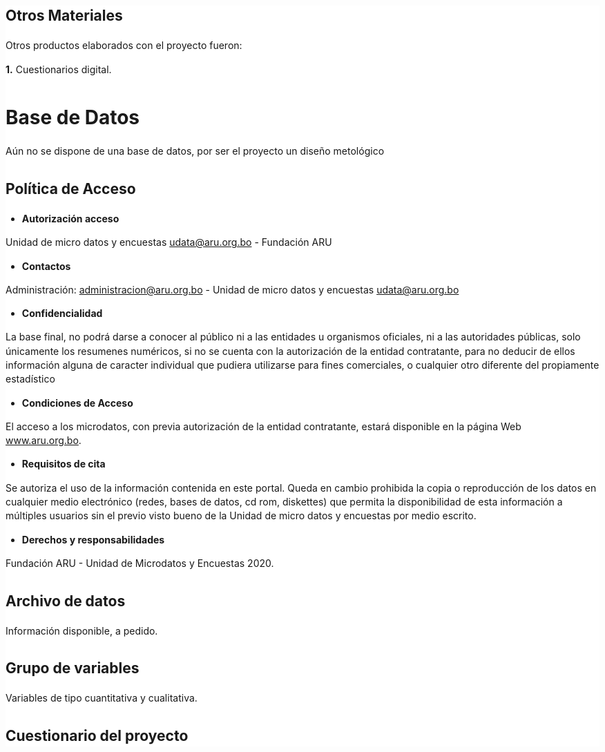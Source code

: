  
## Otros Materiales

Otros productos elaborados con el proyecto fueron:

  __1.__ Cuestionarios digital.
  
# Base de Datos

Aún no se dispone de una base de datos, por ser el proyecto un diseño metológico

## Política de Acceso

- __Autorización acceso__

Unidad de micro datos y encuestas udata@aru.org.bo - Fundación ARU

- __Contactos__

Administración: administracion@aru.org.bo - Unidad de micro datos y encuestas udata@aru.org.bo

- __Confidencialidad__

La base final, no podrá darse a conocer al público ni a las entidades u organismos oficiales, ni a las
autoridades públicas, solo únicamente los resumenes numéricos, si no se cuenta con la autorización
de la entidad contratante, para no deducir de ellos información alguna de caracter individual que
pudiera utilizarse para fines comerciales, o cualquier otro diferente del propiamente estadístico

- __Condiciones de Acceso__

El acceso a los microdatos, con previa autorización de la entidad contratante, estará disponible en la
página Web www.aru.org.bo.

- __Requisitos de cita__

Se autoriza el uso de la información contenida en este portal. Queda en cambio prohibida la copia
o reproducción de los datos en cualquier medio electrónico (redes, bases de datos, cd rom, diskettes)
que permita la disponibilidad de esta información a múltiples usuarios sin el previo visto bueno de la
Unidad de micro datos y encuestas por medio escrito.

- __Derechos y responsabilidades__

Fundación ARU - Unidad de Microdatos y Encuestas 2020.


## Archivo de datos

Información disponible, a pedido.

## Grupo de variables

Variables de tipo cuantitativa y cualitativa.

## Cuestionario del proyecto

